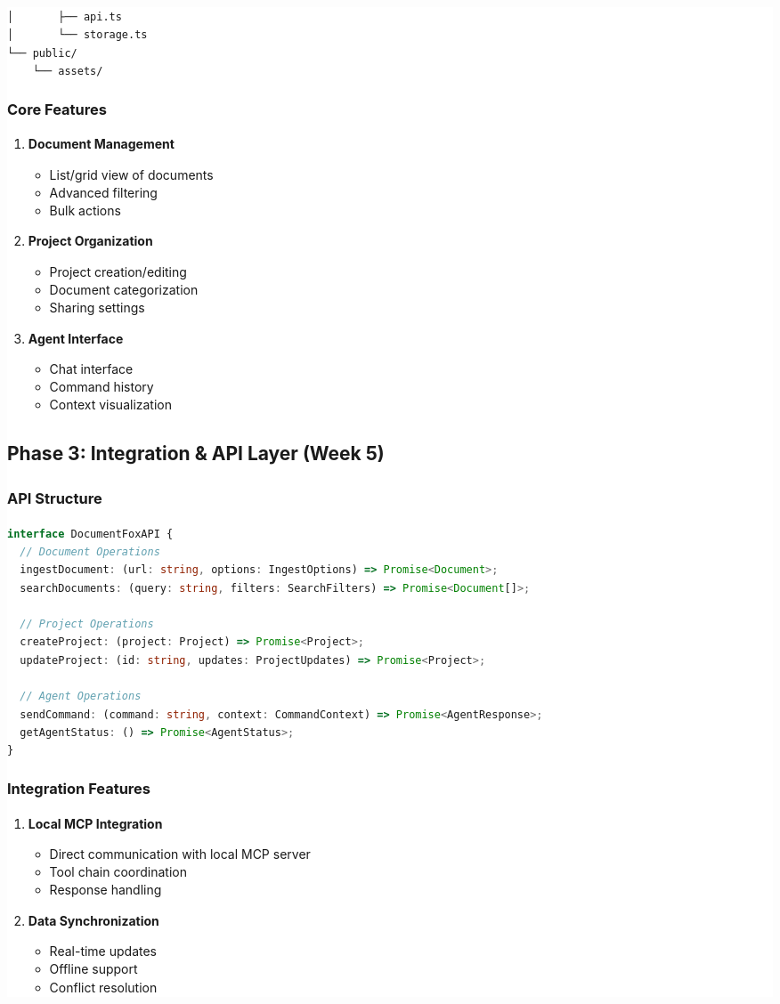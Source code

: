 ```
│       ├── api.ts
│       └── storage.ts
└── public/
    └── assets/
```

### Core Features
1. **Document Management**
   - List/grid view of documents
   - Advanced filtering
   - Bulk actions

2. **Project Organization**
   - Project creation/editing
   - Document categorization
   - Sharing settings

3. **Agent Interface**
   - Chat interface
   - Command history
   - Context visualization

## Phase 3: Integration & API Layer (Week 5)

### API Structure
```typescript
interface DocumentFoxAPI {
  // Document Operations
  ingestDocument: (url: string, options: IngestOptions) => Promise<Document>;
  searchDocuments: (query: string, filters: SearchFilters) => Promise<Document[]>;
  
  // Project Operations
  createProject: (project: Project) => Promise<Project>;
  updateProject: (id: string, updates: ProjectUpdates) => Promise<Project>;
  
  // Agent Operations
  sendCommand: (command: string, context: CommandContext) => Promise<AgentResponse>;
  getAgentStatus: () => Promise<AgentStatus>;
}
```

### Integration Features
1. **Local MCP Integration**
   - Direct communication with local MCP server
   - Tool chain coordination
   - Response handling

2. **Data Synchronization**
   - Real-time updates
   - Offline support
   - Conflict resolution
